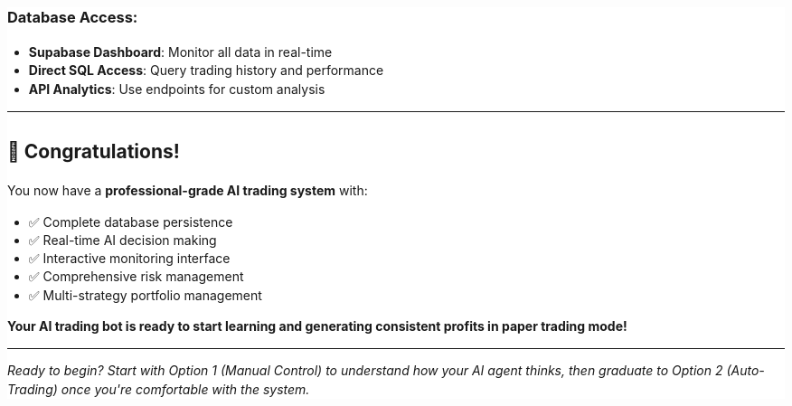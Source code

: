 ### **Database Access:**
- **Supabase Dashboard**: Monitor all data in real-time
- **Direct SQL Access**: Query trading history and performance
- **API Analytics**: Use endpoints for custom analysis

---

## 🎉 **Congratulations!**

You now have a **professional-grade AI trading system** with:
- ✅ Complete database persistence
- ✅ Real-time AI decision making
- ✅ Interactive monitoring interface
- ✅ Comprehensive risk management
- ✅ Multi-strategy portfolio management

**Your AI trading bot is ready to start learning and generating consistent profits in paper trading mode!**

---

*Ready to begin? Start with Option 1 (Manual Control) to understand how your AI agent thinks, then graduate to Option 2 (Auto-Trading) once you're comfortable with the system.* 